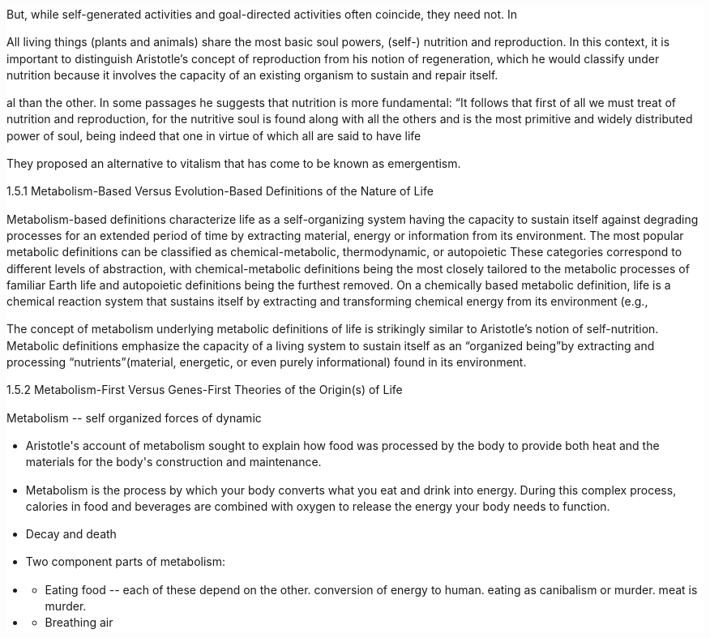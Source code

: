  But,
while self-generated activities and goal-directed activities often coincide, they need
not. In

All
living things (plants and animals) share the most basic soul powers, (self-) nutrition
and reproduction. In this context, it is important to distinguish Aristotle’s concept
of reproduction from his notion of regeneration, which he would classify under
nutrition because it involves the capacity of an existing organism to sustain and
repair itself. 

al than the other. In some passages he suggests that
nutrition is more fundamental: “It follows that first of all we must treat of nutrition
and reproduction, for the nutritive soul is found along with all the others and is the
most primitive and widely distributed power of soul, being indeed that one in
virtue of which all are said to have life

 They proposed an
alternative to vitalism that has come to be known as emergentism. 


1.5.1 Metabolism-Based Versus Evolution-Based Definitions
of the Nature of Life

Metabolism-based definitions characterize life as a self-organizing system
having the capacity to sustain itself against degrading processes for an extended
period of time by extracting material, energy or information from its environment.
The most popular metabolic definitions can be classified as chemical-metabolic,
thermodynamic, or autopoietic
These categories correspond to different levels
of abstraction, with chemical-metabolic definitions being the most closely tailored
to the metabolic processes of familiar Earth life and autopoietic definitions being
the furthest removed. On a chemically based metabolic definition, life is a chemical
reaction system that sustains itself by extracting and transforming chemical energy
from its environment (e.g., 

The concept of metabolism underlying metabolic definitions of life is strikingly
similar to Aristotle’s notion of self-nutrition. Metabolic definitions emphasize the
capacity of a living system to sustain itself as an “organized being”by extracting
and processing “nutrients”(material, energetic, or even purely informational)
found in its environment. 

1.5.2 Metabolism-First Versus Genes-First Theories of the Origin(s) of Life

Metabolism -- self organized forces of dynamic
* Aristotle's account of metabolism sought to explain how food was processed by the body to provide both heat and the materials for the body's construction and maintenance.

* Metabolism is the process by which your body converts what you eat and drink into energy. During this complex process, calories in food and beverages are combined with oxygen to release the energy your body needs to function.

* Decay and death

* Two component parts of metabolism: 
* * Eating food -- each of these depend on the other.  conversion of energy to human.  eating as canibalism or murder.  meat is murder.    
* * Breathing air

